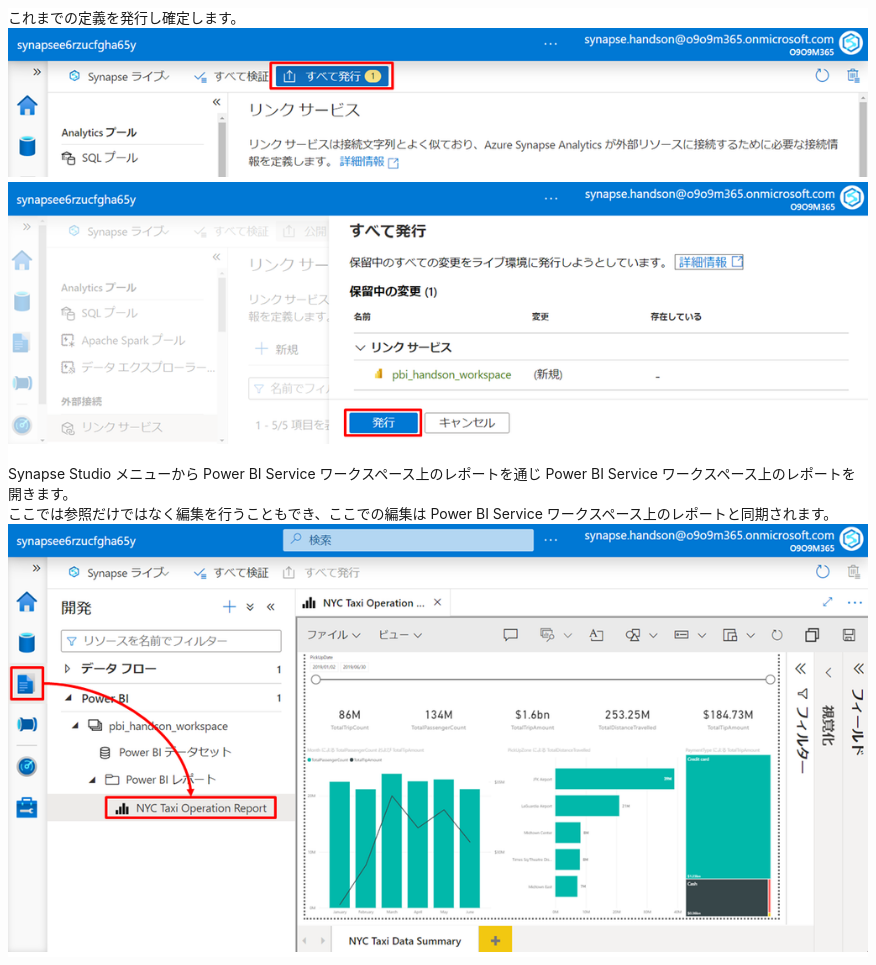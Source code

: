 これまでの定義を発行し確定します。  
![](images/SynapseTechBook_2022-05-12-06-55-26.png)  
![](images/SynapseTechBook_2022-05-12-06-55-39.png)  

Synapse Studio メニューから Power BI Service ワークスペース上のレポートを通じ Power BI Service ワークスペース上のレポートを開きます。  
ここでは参照だけではなく編集を行うこともでき、ここでの編集は Power BI Service ワークスペース上のレポートと同期されます。  
![](images/SynapseTechBook_2022-05-12-06-58-39.png)  
